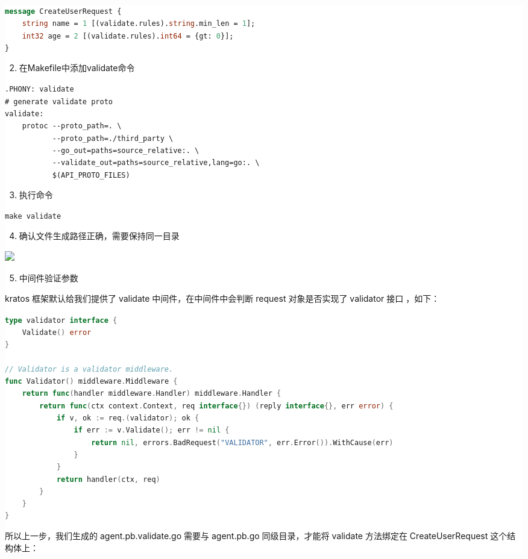 ```proto
message CreateUserRequest {
	string name = 1 [(validate.rules).string.min_len = 1];
	int32 age = 2 [(validate.rules).int64 = {gt: 0}];
}
```

2. 在Makefile中添加validate命令

```make
.PHONY: validate
# generate validate proto
validate:
    protoc --proto_path=. \
           --proto_path=./third_party \
           --go_out=paths=source_relative:. \
           --validate_out=paths=source_relative,lang=go:. \
           $(API_PROTO_FILES)
```     

3. 执行命令 

```shell
make validate
```

4. 确认文件生成路径正确，需要保持同一目录 


![](https://raw.githubusercontent.com/mouuii/picture/master/%E6%88%AA%E5%B1%8F2023-06-30%20%E4%B8%8A%E5%8D%889.11.21.png)

5. 中间件验证参数

kratos 框架默认给我们提供了 validate 中间件，在中间件中会判断 request 对象是否实现了 validator 接口 ，如下：

```go
type validator interface {
	Validate() error
}

// Validator is a validator middleware.
func Validator() middleware.Middleware {
	return func(handler middleware.Handler) middleware.Handler {
		return func(ctx context.Context, req interface{}) (reply interface{}, err error) {
			if v, ok := req.(validator); ok {
				if err := v.Validate(); err != nil {
					return nil, errors.BadRequest("VALIDATOR", err.Error()).WithCause(err)
				}
			}
			return handler(ctx, req)
		}
	}
}
```

所以上一步，我们生成的 agent.pb.validate.go 需要与 agent.pb.go 同级目录，才能将 validate 方法绑定在 CreateUserRequest 这个结构体上：
